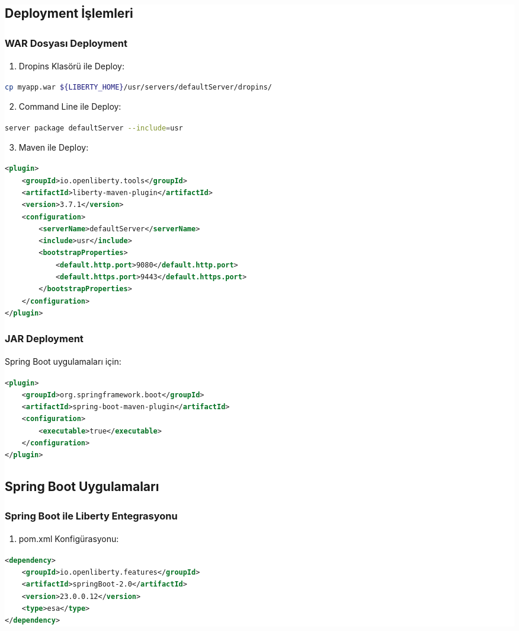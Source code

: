 ## Deployment İşlemleri

### WAR Dosyası Deployment

1. Dropins Klasörü ile Deploy:
```bash
cp myapp.war ${LIBERTY_HOME}/usr/servers/defaultServer/dropins/
```

2. Command Line ile Deploy:
```bash
server package defaultServer --include=usr
```

3. Maven ile Deploy:
```xml
<plugin>
    <groupId>io.openliberty.tools</groupId>
    <artifactId>liberty-maven-plugin</artifactId>
    <version>3.7.1</version>
    <configuration>
        <serverName>defaultServer</serverName>
        <include>usr</include>
        <bootstrapProperties>
            <default.http.port>9080</default.http.port>
            <default.https.port>9443</default.https.port>
        </bootstrapProperties>
    </configuration>
</plugin>
```

### JAR Deployment

Spring Boot uygulamaları için:

```xml
<plugin>
    <groupId>org.springframework.boot</groupId>
    <artifactId>spring-boot-maven-plugin</artifactId>
    <configuration>
        <executable>true</executable>
    </configuration>
</plugin>
```

## Spring Boot Uygulamaları

### Spring Boot ile Liberty Entegrasyonu

1. pom.xml Konfigürasyonu:
```xml
<dependency>
    <groupId>io.openliberty.features</groupId>
    <artifactId>springBoot-2.0</artifactId>
    <version>23.0.0.12</version>
    <type>esa</type>
</dependency>
```
